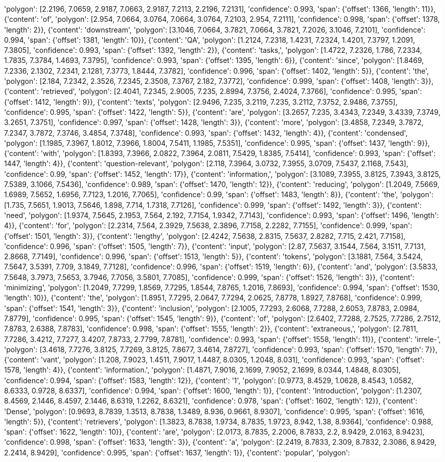 'polygon': [2.2196, 7.0659, 2.9187, 7.0663, 2.9187, 7.2113, 2.2196, 7.2131], 'confidence': 0.993, 'span': {'offset': 1366, 'length': 11}}, {'content': 'of', 'polygon': [2.954, 7.0664, 3.0764, 7.0664, 3.0764, 7.2103, 2.954, 7.2111], 'confidence': 0.998, 'span': {'offset': 1378, 'length': 2}}, {'content': 'downstream', 'polygon': [3.1046, 7.0664, 3.7821, 7.0664, 3.7821, 7.2026, 3.1046, 7.2101], 'confidence': 0.994, 'span': {'offset': 1381, 'length': 10}}, {'content': 'QA', 'polygon': [1.2124, 7.2318, 1.4231, 7.2324, 1.4201, 7.3797, 1.2091, 7.3805], 'confidence': 0.993, 'span': {'offset': 1392, 'length': 2}}, {'content': 'tasks,', 'polygon': [1.4722, 7.2326, 1.786, 7.2334, 1.7835, 7.3784, 1.4693, 7.3795], 'confidence': 0.993, 'span': {'offset': 1395, 'length': 6}}, {'content': 'since', 'polygon': [1.8469, 7.2336, 2.1302, 7.2341, 2.1281, 7.3773, 1.8444, 7.3782], 'confidence': 0.996, 'span': {'offset': 1402, 'length': 5}}, {'content': 'the', 'polygon': [2.184, 7.2342, 2.3526, 7.2345, 2.3508, 7.3767, 2.182, 7.3772], 'confidence': 0.999, 'span': {'offset': 1408, 'length': 3}}, {'content': 'retrieved', 'polygon': [2.4041, 7.2345, 2.9005, 7.235, 2.8994, 7.3756, 2.4024, 7.3766], 'confidence': 0.995, 'span': {'offset': 1412, 'length': 9}}, {'content': 'texts', 'polygon': [2.9496, 7.235, 3.2119, 7.235, 3.2112, 7.3752, 2.9486, 7.3755], 'confidence': 0.995, 'span': {'offset': 1422, 'length': 5}}, {'content': 'are', 'polygon': [3.2657, 7.235, 3.4343, 7.2349, 3.4339, 7.3749, 3.2651, 7.3751], 'confidence': 0.997, 'span': {'offset': 1428, 'length': 3}}, {'content': 'more', 'polygon': [3.4858, 7.2349, 3.7872, 7.2347, 3.7872, 7.3746, 3.4854, 7.3748], 'confidence': 0.993, 'span': {'offset': 1432, 'length': 4}}, {'content': 'condensed', 'polygon': [1.1985, 7.3967, 1.8012, 7.3966, 1.8004, 7.5411, 1.1985, 7.5351], 'confidence': 0.995, 'span': {'offset': 1437, 'length': 9}}, {'content': 'with', 'polygon': [1.8393, 7.3966, 2.0822, 7.3964, 2.0811, 7.5429, 1.8385, 7.5414], 'confidence': 0.993, 'span': {'offset': 1447, 'length': 4}}, {'content': 'question-relevant', 'polygon': [2.118, 7.3964, 3.0732, 7.3955, 3.0709, 7.5437, 2.1168, 7.543], 'confidence': 0.99, 'span': {'offset': 1452, 'length': 17}}, {'content': 'information,', 'polygon': [3.1089, 7.3955, 3.8125, 7.3943, 3.8125, 7.5389, 3.1066, 7.5436], 'confidence': 0.989, 'span': {'offset': 1470, 'length': 12}}, {'content': 'reducing', 'polygon': [1.2049, 7.5669, 1.6989, 7.5652, 1.6956, 7.7123, 1.2016, 7.7065], 'confidence': 0.99, 'span': {'offset': 1483, 'length': 8}}, {'content': 'the', 'polygon': [1.735, 7.5651, 1.9013, 7.5646, 1.898, 7.714, 1.7318, 7.7126], 'confidence': 0.999, 'span': {'offset': 1492, 'length': 3}}, {'content': 'need', 'polygon': [1.9374, 7.5645, 2.1953, 7.564, 2.192, 7.7154, 1.9342, 7.7143], 'confidence': 0.993, 'span': {'offset': 1496, 'length': 4}}, {'content': 'for', 'polygon': [2.2314, 7.564, 2.3929, 7.5638, 2.3896, 7.7158, 2.2282, 7.7155], 'confidence': 0.999, 'span': {'offset': 1501, 'length': 3}}, {'content': 'lengthy', 'polygon': [2.4242, 7.5638, 2.8315, 7.5637, 2.8282, 7.715, 2.421, 7.7158], 'confidence': 0.996, 'span': {'offset': 1505, 'length': 7}}, {'content': 'input', 'polygon': [2.87, 7.5637, 3.1544, 7.564, 3.1511, 7.7131, 2.8668, 7.7149], 'confidence': 0.996, 'span': {'offset': 1513, 'length': 5}}, {'content': 'tokens', 'polygon': [3.1881, 7.564, 3.5424, 7.5647, 3.5391, 7.709, 3.1849, 7.7128], 'confidence': 0.996, 'span': {'offset': 1519, 'length': 6}}, {'content': 'and', 'polygon': [3.5833, 7.5648, 3.7973, 7.5653, 3.7946, 7.7056, 3.5801, 7.7085], 'confidence': 0.999, 'span': {'offset': 1526, 'length': 3}}, {'content': 'minimizing', 'polygon': [1.2049, 7.7299, 1.8569, 7.7295, 1.8544, 7.8765, 1.2016, 7.8693], 'confidence': 0.994, 'span': {'offset': 1530, 'length': 10}}, {'content': 'the', 'polygon': [1.8951, 7.7295, 2.0647, 7.7294, 2.0625, 7.8778, 1.8927, 7.8768], 'confidence': 0.999, 'span': {'offset': 1541, 'length': 3}}, {'content': 'inclusion', 'polygon': [2.1005, 7.7293, 2.6068, 7.7288, 2.6053, 7.8783, 2.0984, 7.8779], 'confidence': 0.995, 'span': {'offset': 1545, 'length': 9}}, {'content': 'of', 'polygon': [2.6402, 7.7288, 2.7525, 7.7286, 2.7512, 7.8783, 2.6388, 7.8783], 'confidence': 0.998, 'span': {'offset': 1555, 'length': 2}}, {'content': 'extraneous,', 'polygon': [2.7811, 7.7286, 3.4212, 7.7277, 3.4207, 7.8733, 2.7799, 7.8781], 'confidence': 0.993, 'span': {'offset': 1558, 'length': 11}}, {'content': 'irrele-', 'polygon': [3.4618, 7.7276, 3.8125, 7.7269, 3.8125, 7.8677, 3.4614, 7.8727], 'confidence': 0.993, 'span': {'offset': 1570, 'length': 7}}, {'content': 'vant', 'polygon': [1.208, 7.9023, 1.4511, 7.9017, 1.4487, 8.0305, 1.2048, 8.031], 'confidence': 0.993, 'span': {'offset': 1578, 'length': 4}}, {'content': 'information.', 'polygon': [1.4871, 7.9016, 2.1699, 7.9052, 2.1699, 8.0344, 1.4848, 8.0305], 'confidence': 0.994, 'span': {'offset': 1583, 'length': 12}}, {'content': '1', 'polygon': [0.9773, 8.4529, 1.0628, 8.4543, 1.0582, 8.6333, 0.9728, 8.6337], 'confidence': 0.994, 'span': {'offset': 1600, 'length': 1}}, {'content': 'Introduction', 'polygon': [1.2307, 8.4569, 2.1446, 8.4597, 2.1446, 8.6319, 1.2262, 8.6321], 'confidence': 0.978, 'span': {'offset': 1602, 'length': 12}}, {'content': 'Dense', 'polygon': [0.9693, 8.7839, 1.3513, 8.7838, 1.3489, 8.936, 0.9661, 8.9307], 'confidence': 0.995, 'span': {'offset': 1616, 'length': 5}}, {'content': 'retrievers', 'polygon': [1.3823, 8.7838, 1.9734, 8.7835, 1.9723, 8.942, 1.38, 8.9364], 'confidence': 0.988, 'span': {'offset': 1622, 'length': 10}}, {'content': 'are', 'polygon': [2.0173, 8.7835, 2.2006, 8.7833, 2.2, 8.9429, 2.0163, 8.9423], 'confidence': 0.998, 'span': {'offset': 1633, 'length': 3}}, {'content': 'a', 'polygon': [2.2419, 8.7833, 2.309, 8.7832, 2.3086, 8.9429, 2.2414, 8.9429], 'confidence': 0.995, 'span': {'offset': 1637, 'length': 1}}, {'content': 'popular', 'polygon':